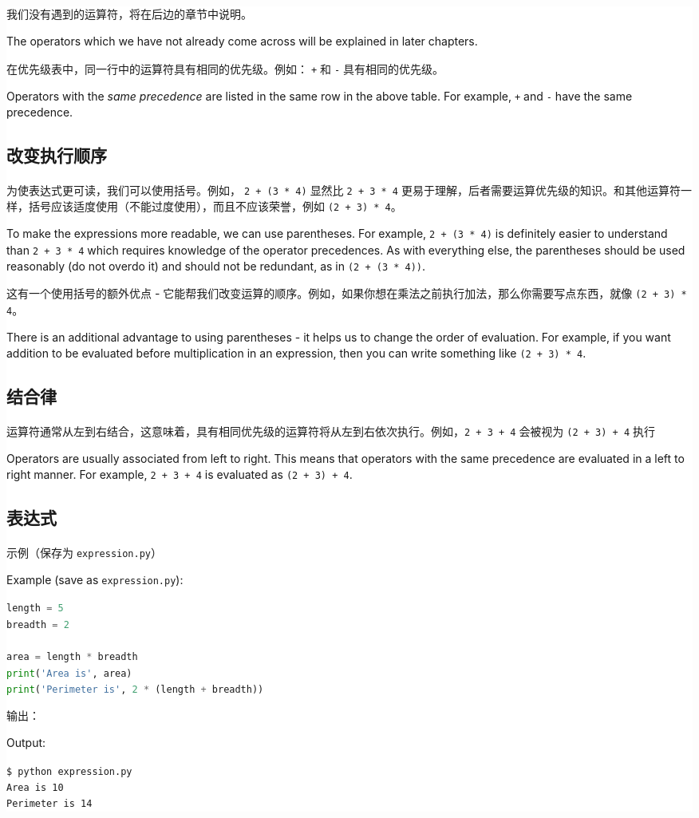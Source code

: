 我们没有遇到的运算符，将在后边的章节中说明。

The operators which we have not already come across will be explained in later chapters.

在优先级表中，同一行中的运算符具有相同的优先级。例如： `+` 和 `-` 具有相同的优先级。

Operators with the *same precedence* are listed in the same row in the above table. For example, `+` and `-` have the same precedence.



## 改变执行顺序

为使表达式更可读，我们可以使用括号。例如， `2 + (3 * 4)` 显然比 `2 + 3 * 4` 更易于理解，后者需要运算优先级的知识。和其他运算符一样，括号应该适度使用（不能过度使用），而且不应该荣誉，例如 `(2 + 3) * 4`。

To make the expressions more readable, we can use parentheses. For example, `2 + (3 * 4)` is definitely easier to understand than `2 + 3 * 4` which requires knowledge of the operator precedences. As with everything else, the parentheses should be used reasonably (do not overdo it) and should not be redundant, as in `(2 + (3 * 4))`.

这有一个使用括号的额外优点 - 它能帮我们改变运算的顺序。例如，如果你想在乘法之前执行加法，那么你需要写点东西，就像 `(2 + 3) * 4`。

There is an additional advantage to using parentheses - it helps us to change the order of evaluation. For example, if you want addition to be evaluated before multiplication in an expression, then you can write something like `(2 + 3) * 4`.



## 结合律

运算符通常从左到右结合，这意味着，具有相同优先级的运算符将从左到右依次执行。例如，`2 + 3 + 4` 会被视为 `(2 + 3) + 4` 执行

Operators are usually associated from left to right. This means that operators with the same precedence are evaluated in a left to right manner. For example, `2 + 3 + 4` is evaluated as `(2 + 3) + 4`.



## 表达式

示例（保存为 `expression.py`）

Example (save as `expression.py`):

```python
length = 5
breadth = 2

area = length * breadth
print('Area is', area)
print('Perimeter is', 2 * (length + breadth))
```

输出：

Output:

```
$ python expression.py
Area is 10
Perimeter is 14
```
